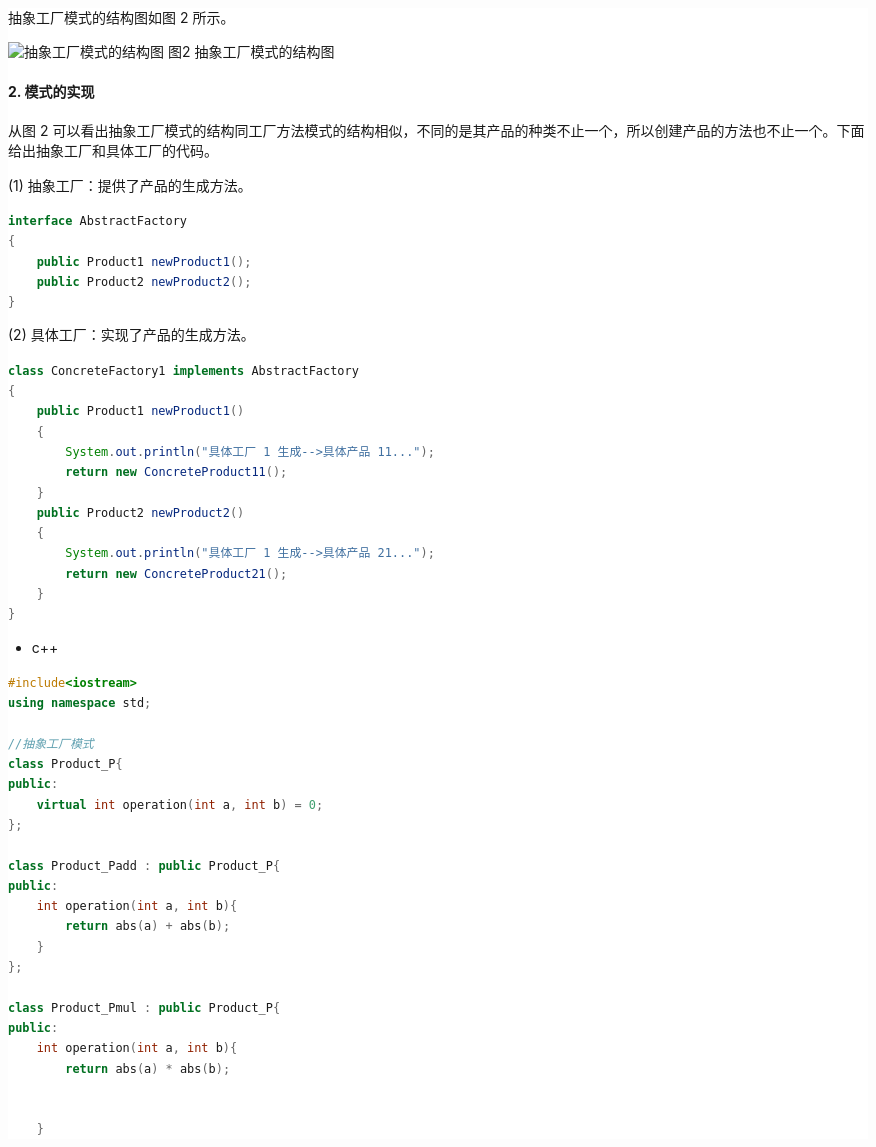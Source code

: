 
抽象工厂模式的结构图如图 2 所示。



![抽象工厂模式的结构图](http://c.biancheng.net/uploads/allimg/181114/3-1Q11416002NW.gif)
图2 抽象工厂模式的结构图

#### 2. 模式的实现

从图 2 可以看出抽象工厂模式的结构同工厂方法模式的结构相似，不同的是其产品的种类不止一个，所以创建产品的方法也不止一个。下面给出抽象工厂和具体工厂的代码。

(1) 抽象工厂：提供了产品的生成方法。

```java
interface AbstractFactory 
{    
	public Product1 newProduct1();    
	public Product2 newProduct2();
}
```


(2) 具体工厂：实现了产品的生成方法。

```java
class ConcreteFactory1 implements AbstractFactory 
{    
    public Product1 newProduct1() 
	{        
    	System.out.println("具体工厂 1 生成-->具体产品 11...");        
    	return new ConcreteProduct11();    
	}    
    public Product2 newProduct2() 
    {        
        System.out.println("具体工厂 1 生成-->具体产品 21...");        
        return new ConcreteProduct21();    
    }
}
```



* c++

```c++
#include<iostream>
using namespace std;

//抽象工厂模式
class Product_P{
public:
	virtual int operation(int a, int b) = 0;
};

class Product_Padd : public Product_P{
public:
	int operation(int a, int b){
		return abs(a) + abs(b);
	}
};

class Product_Pmul : public Product_P{
public:
	int operation(int a, int b){
		return abs(a) * abs(b);
		

	}

```